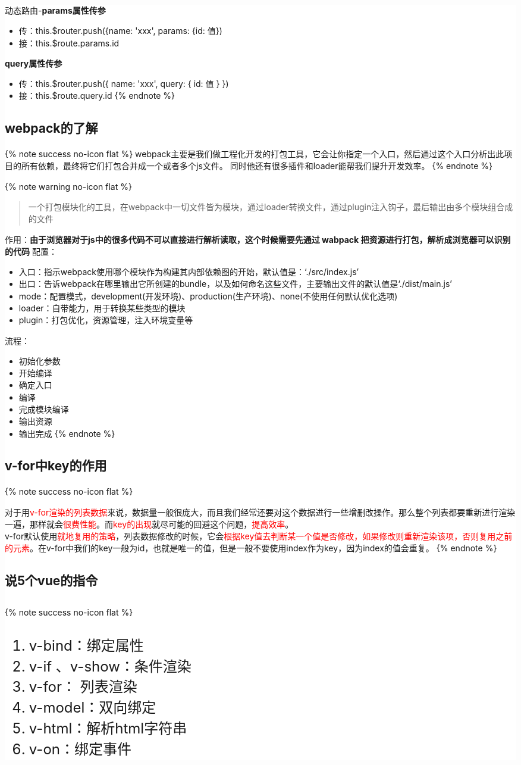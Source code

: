 动态路由-**params属性传参**
- 传：this.$router.push({name: 'xxx', params: {id: 值})
- 接：this.$route.params.id

**query属性传参**
- 传：this.$router.push({ name: 'xxx', query: { id: 值 } })
- 接：this.$route.query.id
{% endnote %}

## webpack的了解
{% note success no-icon flat %}
webpack主要是我们做工程化开发的打包工具，它会让你指定一个入口，然后通过这个入口分析出此项目的所有依赖，最终将它们打包合并成一个或者多个js文件。
同时他还有很多插件和loader能帮我们提升开发效率。
{% endnote %}

{% note warning no-icon flat %}
> 一个打包模块化的工具，在webpack中一切文件皆为模块，通过loader转换文件，通过plugin注入钩子，最后输出由多个模块组合成的文件

作用：**由于浏览器对于js中的很多代码不可以直接进行解析读取，这个时候需要先通过 wabpack 把资源进行打包，解析成浏览器可以识别的代码**
配置： 
- 入口：指示webpack使用哪个模块作为构建其内部依赖图的开始，默认值是：‘./src/index.js’
- 出口：告诉webpack在哪里输出它所创建的bundle，以及如何命名这些文件，主要输出文件的默认值是‘./dist/main.js’
- mode：配置模式，development(开发环境)、production(生产环境)、none(不使用任何默认优化选项)
- loader：自带能力，用于转换某些类型的模块
- plugin：打包优化，资源管理，注入环境变量等

流程： 
- 初始化参数
- 开始编译
- 确定入口
- 编译
- 完成模块编译
- 输出资源
- 输出完成
{% endnote %}


## v-for中key的作用
{% note success no-icon flat %}

对于用<font color=red>v-for渲染的列表数据</font>来说，数据量一般很庞大，而且我们经常还要对这个数据进行一些增删改操作。那么整个列表都要重新进行渲染一遍，那样就会<font color=red>很费性能</font>。而<font color=red>key的出现</font>就尽可能的回避这个问题，<font color=red>提高效率</font>。<br/>
v-for默认使用<font color=red>就地复用的策略</font>，列表数据修改的时候，它会<font color=red>根据key值去判断某一个值是否修改，如果修改则重新渲染该项，否则复用之前的元素</font>。在v-for中我们的key一般为id，也就是唯一的值，但是一般不要使用index作为key，因为index的值会重复。
{% endnote %}

## 说5个vue的指令
{% note success no-icon flat %}
<font size = 5>
1. v-bind：绑定属性 <br/>
2. v-if 、v-show：条件渲染 <br/>
3. v-for： 列表渲染 <br/>
4. v-model：双向绑定 <br/>
5. v-html：解析html字符串 <br/>
6. v-on：绑定事件
</font>
